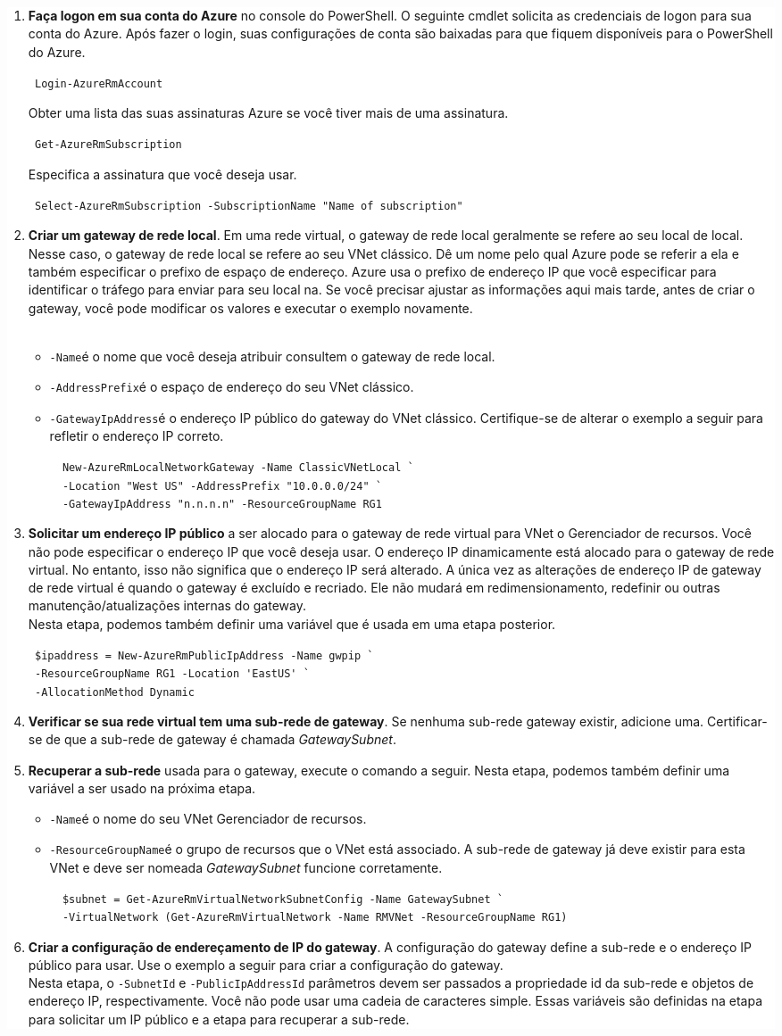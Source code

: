 1. **Faça logon em sua conta do Azure** no console do PowerShell. O seguinte cmdlet solicita as credenciais de logon para sua conta do Azure. Após fazer o login, suas configurações de conta são baixadas para que fiquem disponíveis para o PowerShell do Azure.

        Login-AzureRmAccount 

    Obter uma lista das suas assinaturas Azure se você tiver mais de uma assinatura.

        Get-AzureRmSubscription

    Especifica a assinatura que você deseja usar. 

        Select-AzureRmSubscription -SubscriptionName "Name of subscription"


2.  **Criar um gateway de rede local**. Em uma rede virtual, o gateway de rede local geralmente se refere ao seu local de local. Nesse caso, o gateway de rede local se refere ao seu VNet clássico. Dê um nome pelo qual Azure pode se referir a ela e também especificar o prefixo de espaço de endereço. Azure usa o prefixo de endereço IP que você especificar para identificar o tráfego para enviar para seu local na. Se você precisar ajustar as informações aqui mais tarde, antes de criar o gateway, você pode modificar os valores e executar o exemplo novamente.<br><br>
    - `-Name`é o nome que você deseja atribuir consultem o gateway de rede local.<br>
    - `-AddressPrefix`é o espaço de endereço do seu VNet clássico.<br>
    - `-GatewayIpAddress`é o endereço IP público do gateway do VNet clássico. Certifique-se de alterar o exemplo a seguir para refletir o endereço IP correto.
    
            New-AzureRmLocalNetworkGateway -Name ClassicVNetLocal `
            -Location "West US" -AddressPrefix "10.0.0.0/24" `
            -GatewayIpAddress "n.n.n.n" -ResourceGroupName RG1

3. **Solicitar um endereço IP público** a ser alocado para o gateway de rede virtual para VNet o Gerenciador de recursos. Você não pode especificar o endereço IP que você deseja usar. O endereço IP dinamicamente está alocado para o gateway de rede virtual. No entanto, isso não significa que o endereço IP será alterado. A única vez as alterações de endereço IP de gateway de rede virtual é quando o gateway é excluído e recriado. Ele não mudará em redimensionamento, redefinir ou outras manutenção/atualizações internas do gateway.<br>Nesta etapa, podemos também definir uma variável que é usada em uma etapa posterior.


        $ipaddress = New-AzureRmPublicIpAddress -Name gwpip `
        -ResourceGroupName RG1 -Location 'EastUS' `
        -AllocationMethod Dynamic

4. **Verificar se sua rede virtual tem uma sub-rede de gateway**. Se nenhuma sub-rede gateway existir, adicione uma. Certificar-se de que a sub-rede de gateway é chamada *GatewaySubnet*.

5. **Recuperar a sub-rede** usada para o gateway, execute o comando a seguir. Nesta etapa, podemos também definir uma variável a ser usado na próxima etapa.
    - `-Name`é o nome do seu VNet Gerenciador de recursos.
    - `-ResourceGroupName`é o grupo de recursos que o VNet está associado. A sub-rede de gateway já deve existir para esta VNet e deve ser nomeada *GatewaySubnet* funcione corretamente.


            $subnet = Get-AzureRmVirtualNetworkSubnetConfig -Name GatewaySubnet `
            -VirtualNetwork (Get-AzureRmVirtualNetwork -Name RMVNet -ResourceGroupName RG1) 

6. **Criar a configuração de endereçamento de IP do gateway**. A configuração do gateway define a sub-rede e o endereço IP público para usar. Use o exemplo a seguir para criar a configuração do gateway.<br>Nesta etapa, o `-SubnetId` e `-PublicIpAddressId` parâmetros devem ser passados a propriedade id da sub-rede e objetos de endereço IP, respectivamente. Você não pode usar uma cadeia de caracteres simple. Essas variáveis são definidas na etapa para solicitar um IP público e a etapa para recuperar a sub-rede.
